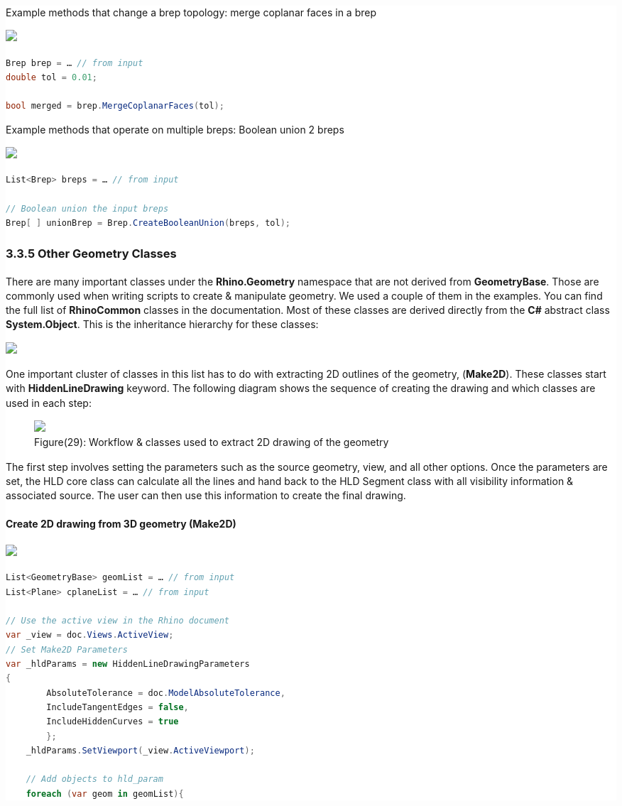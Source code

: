 Example methods that change a brep topology: merge coplanar faces in a brep

<img src="brep_merge.png"  class="float_right" width="225">

```C#
Brep brep = … // from input
double tol = 0.01;

bool merged = brep.MergeCoplanarFaces(tol);
```

Example methods that operate on multiple breps: Boolean union 2 breps

<img src="brep_union.png"  class="float_right" width="225">

```C#
List<Brep> breps = … // from input

// Boolean union the input breps
Brep[ ] unionBrep = Brep.CreateBooleanUnion(breps, tol);
```

### 3.3.5 Other Geometry Classes

There are many important classes under the **Rhino.Geometry** namespace that are not derived from **GeometryBase**. Those are commonly used when writing scripts to create & manipulate geometry. We used a couple of them in the examples. You can find the full list of **RhinoCommon** classes in the documentation. Most of these classes are derived directly from the **C#** abstract class **System.Object**. This is the inheritance hierarchy for these classes:

<img src="rhinogeometry_namespace.png">

One important cluster of classes in this list has to do with extracting 2D outlines of the geometry, (**Make2D**). These classes start with **HiddenLineDrawing** keyword. The following diagram shows the sequence of creating the drawing and which classes are used in each step:

<figure>
   <img src="hiddenline.png">
   <figcaption>Figure(29): Workflow & classes used to extract 2D drawing of the geometry</figcaption>
</figure> 

The first step involves setting the parameters such as the source geometry, view, and all other options. Once the parameters are set, the HLD core class can calculate all the lines and hand back to the HLD Segment class with all visibility information & associated source. The user can then use this information to create the final drawing.

#### Create 2D drawing from 3D geometry (Make2D)

<img src="create_3d_drawing.png">

```C#
List<GeometryBase> geomList = … // from input
List<Plane> cplaneList = … // from input

// Use the active view in the Rhino document
var _view = doc.Views.ActiveView;
// Set Make2D Parameters
var _hldParams = new HiddenLineDrawingParameters
{
        AbsoluteTolerance = doc.ModelAbsoluteTolerance,
        IncludeTangentEdges = false,
        IncludeHiddenCurves = true
        };
    _hldParams.SetViewport(_view.ActiveViewport);

    // Add objects to hld_param
    foreach (var geom in geomList){
```